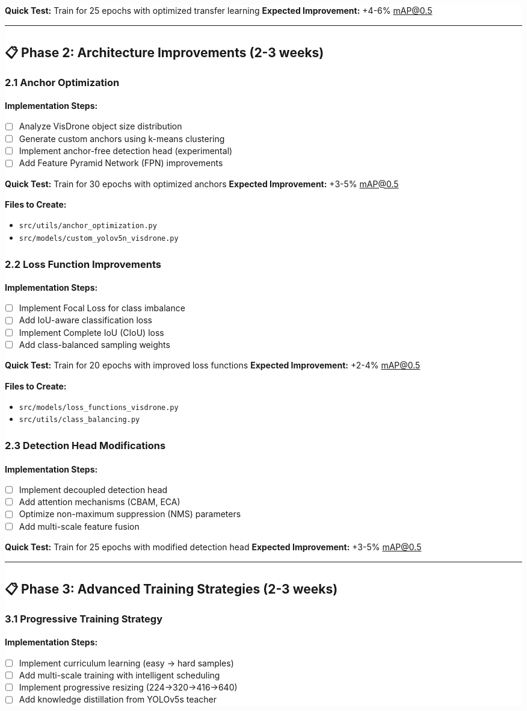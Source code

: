 **Quick Test:** Train for 25 epochs with optimized transfer learning
**Expected Improvement:** +4-6% mAP@0.5

---

## 📋 **Phase 2: Architecture Improvements (2-3 weeks)**

### **2.1 Anchor Optimization**
**Implementation Steps:**
- [ ] Analyze VisDrone object size distribution
- [ ] Generate custom anchors using k-means clustering
- [ ] Implement anchor-free detection head (experimental)
- [ ] Add Feature Pyramid Network (FPN) improvements

**Quick Test:** Train for 30 epochs with optimized anchors
**Expected Improvement:** +3-5% mAP@0.5

**Files to Create:**
- `src/utils/anchor_optimization.py`
- `src/models/custom_yolov5n_visdrone.py`

### **2.2 Loss Function Improvements**
**Implementation Steps:**
- [ ] Implement Focal Loss for class imbalance
- [ ] Add IoU-aware classification loss
- [ ] Implement Complete IoU (CIoU) loss
- [ ] Add class-balanced sampling weights

**Quick Test:** Train for 20 epochs with improved loss functions
**Expected Improvement:** +2-4% mAP@0.5

**Files to Create:**
- `src/models/loss_functions_visdrone.py`
- `src/utils/class_balancing.py`

### **2.3 Detection Head Modifications**
**Implementation Steps:**
- [ ] Implement decoupled detection head
- [ ] Add attention mechanisms (CBAM, ECA)
- [ ] Optimize non-maximum suppression (NMS) parameters
- [ ] Add multi-scale feature fusion

**Quick Test:** Train for 25 epochs with modified detection head
**Expected Improvement:** +3-5% mAP@0.5

---

## 📋 **Phase 3: Advanced Training Strategies (2-3 weeks)**

### **3.1 Progressive Training Strategy**
**Implementation Steps:**
- [ ] Implement curriculum learning (easy → hard samples)
- [ ] Add multi-scale training with intelligent scheduling
- [ ] Implement progressive resizing (224→320→416→640)
- [ ] Add knowledge distillation from YOLOv5s teacher
